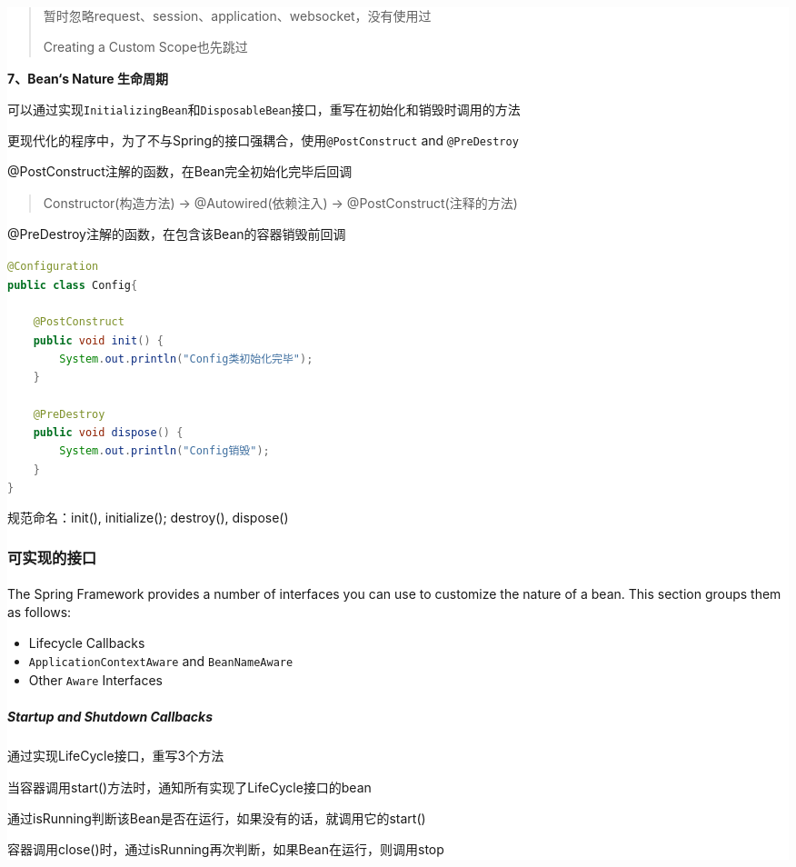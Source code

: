 > 暂时忽略request、session、application、websocket，没有使用过
>
> Creating a Custom Scope也先跳过



**7、Bean‘s Nature 生命周期**

可以通过实现`InitializingBean`和`DisposableBean`接口，重写在初始化和销毁时调用的方法



更现代化的程序中，为了不与Spring的接口强耦合，使用`@PostConstruct` and `@PreDestroy`

@PostConstruct注解的函数，在Bean完全初始化完毕后回调

> Constructor(构造方法) -> @Autowired(依赖注入) -> @PostConstruct(注释的方法)

@PreDestroy注解的函数，在包含该Bean的容器销毁前回调

```java
@Configuration
public class Config{

    @PostConstruct
    public void init() {
        System.out.println("Config类初始化完毕");
    }

    @PreDestroy
    public void dispose() {
        System.out.println("Config销毁");
    }
}
```

规范命名：init(), initialize(); destroy(), dispose()



### 可实现的接口

The Spring Framework provides a number of interfaces you can use to customize the nature of a bean. This section groups them as follows:

- Lifecycle Callbacks
- `ApplicationContextAware` and `BeanNameAware`
- Other `Aware` Interfaces



##### Startup and Shutdown Callbacks

通过实现LifeCycle接口，重写3个方法

当容器调用start()方法时，通知所有实现了LifeCycle接口的bean

通过isRunning判断该Bean是否在运行，如果没有的话，就调用它的start()

容器调用close()时，通过isRunning再次判断，如果Bean在运行，则调用stop

